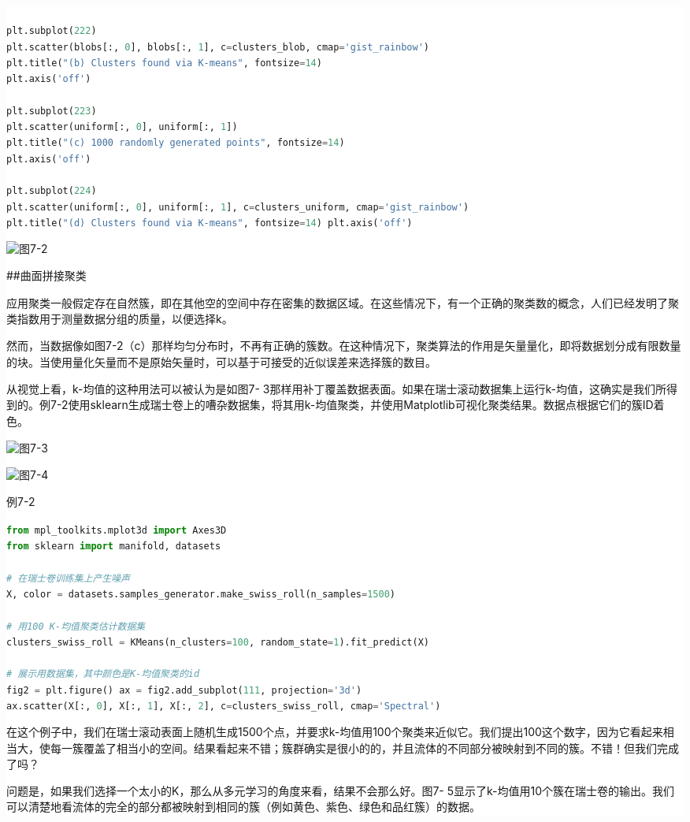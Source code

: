 ```python
 
plt.subplot(222) 
plt.scatter(blobs[:, 0], blobs[:, 1], c=clusters_blob, cmap='gist_rainbow') 
plt.title("(b) Clusters found via K-means", fontsize=14) 
plt.axis('off') 
 
plt.subplot(223) 
plt.scatter(uniform[:, 0], uniform[:, 1]) 
plt.title("(c) 1000 randomly generated points", fontsize=14) 
plt.axis('off') 
 
plt.subplot(224) 
plt.scatter(uniform[:, 0], uniform[:, 1], c=clusters_uniform, cmap='gist_rainbow') 
plt.title("(d) Clusters found via K-means", fontsize=14) plt.axis('off')
```


![图7-2](../images/chapter_7/7-2.png)

##曲面拼接聚类

应用聚类一般假定存在自然簇，即在其他空的空间中存在密集的数据区域。在这些情况下，有一个正确的聚类数的概念，人们已经发明了聚类指数用于测量数据分组的质量，以便选择k。

然而，当数据像如图7-2（c）那样均匀分布时，不再有正确的簇数。在这种情况下，聚类算法的作用是矢量量化，即将数据划分成有限数量的块。当使用量化矢量而不是原始矢量时，可以基于可接受的近似误差来选择簇的数目。

从视觉上看，k-均值的这种用法可以被认为是如图7- 3那样用补丁覆盖数据表面。如果在瑞士滚动数据集上运行k-均值，这确实是我们所得到的。例7-2使用sklearn生成瑞士卷上的嘈杂数据集，将其用k-均值聚类，并使用Matplotlib可视化聚类结果。数据点根据它们的簇ID着色。

![图7-3](../images/chapter_7/7-3.png)

![图7-4](../images/chapter_7/7-4.png)

例7-2
```python
from mpl_toolkits.mplot3d import Axes3D 
from sklearn import manifold, datasets 
 
# 在瑞士卷训练集上产生噪声
X, color = datasets.samples_generator.make_swiss_roll(n_samples=1500) 
 
# 用100 K-均值聚类估计数据集 
clusters_swiss_roll = KMeans(n_clusters=100, random_state=1).fit_predict(X) 
 
# 展示用数据集，其中颜色是K-均值聚类的id
fig2 = plt.figure() ax = fig2.add_subplot(111, projection='3d') 
ax.scatter(X[:, 0], X[:, 1], X[:, 2], c=clusters_swiss_roll, cmap='Spectral') 
```

在这个例子中，我们在瑞士滚动表面上随机生成1500个点，并要求k-均值用100个聚类来近似它。我们提出100这个数字，因为它看起来相当大，使每一簇覆盖了相当小的空间。结果看起来不错；簇群确实是很小的的，并且流体的不同部分被映射到不同的簇。不错！但我们完成了吗？

问题是，如果我们选择一个太小的K，那么从多元学习的角度来看，结果不会那么好。图7- 5显示了k-均值用10个簇在瑞士卷的输出。我们可以清楚地看流体的完全的部分都被映射到相同的簇（例如黄色、紫色、绿色和品红簇）的数据。
